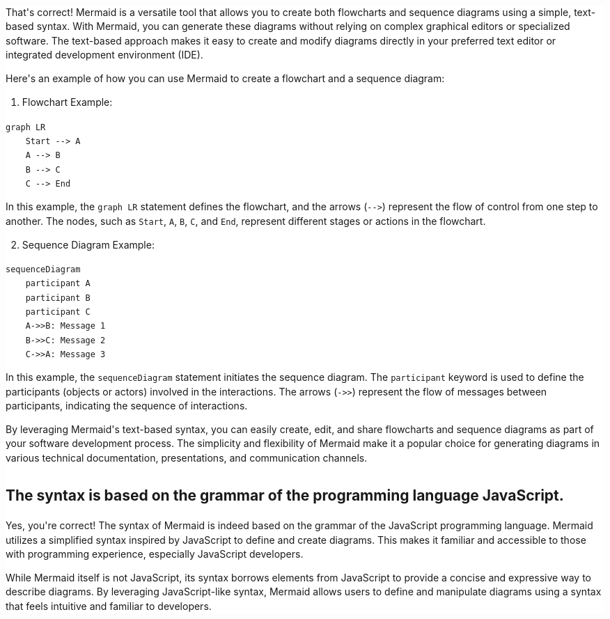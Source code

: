
That's correct! Mermaid is a versatile tool that allows you to create both flowcharts and sequence diagrams using a simple, text-based syntax. With Mermaid, you can generate these diagrams without relying on complex graphical editors or specialized software. The text-based approach makes it easy to create and modify diagrams directly in your preferred text editor or integrated development environment (IDE).

Here's an example of how you can use Mermaid to create a flowchart and a sequence diagram:

1. Flowchart Example:

```mermaid
graph LR
    Start --> A
    A --> B
    B --> C
    C --> End
```

In this example, the `graph LR` statement defines the flowchart, and the arrows (`-->`) represent the flow of control from one step to another. The nodes, such as `Start`, `A`, `B`, `C`, and `End`, represent different stages or actions in the flowchart.

2. Sequence Diagram Example:

```mermaid
sequenceDiagram
    participant A
    participant B
    participant C
    A->>B: Message 1
    B->>C: Message 2
    C->>A: Message 3
```

In this example, the `sequenceDiagram` statement initiates the sequence diagram. The `participant` keyword is used to define the participants (objects or actors) involved in the interactions. The arrows (`->>`) represent the flow of messages between participants, indicating the sequence of interactions.

By leveraging Mermaid's text-based syntax, you can easily create, edit, and share flowcharts and sequence diagrams as part of your software development process. The simplicity and flexibility of Mermaid make it a popular choice for generating diagrams in various technical documentation, presentations, and communication channels.

## The syntax is based on the grammar of the programming language JavaScript.


Yes, you're correct! The syntax of Mermaid is indeed based on the grammar of the JavaScript programming language. Mermaid utilizes a simplified syntax inspired by JavaScript to define and create diagrams. This makes it familiar and accessible to those with programming experience, especially JavaScript developers.

While Mermaid itself is not JavaScript, its syntax borrows elements from JavaScript to provide a concise and expressive way to describe diagrams. By leveraging JavaScript-like syntax, Mermaid allows users to define and manipulate diagrams using a syntax that feels intuitive and familiar to developers.
